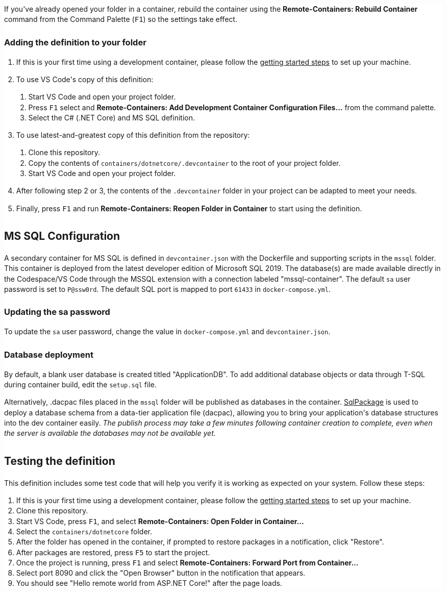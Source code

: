 If you've already opened your folder in a container, rebuild the container using the **Remote-Containers: Rebuild Container** command from the Command Palette (<kbd>F1</kbd>) so the settings take effect.

### Adding the definition to your folder

1. If this is your first time using a development container, please follow the [getting started steps](https://aka.ms/vscode-remote/containers/getting-started) to set up your machine.

2. To use VS Code's copy of this definition:
   1. Start VS Code and open your project folder.
   2. Press <kbd>F1</kbd> select and **Remote-Containers: Add Development Container Configuration Files...** from the command palette.
   3. Select the C# (.NET Core) and MS SQL definition.

3. To use latest-and-greatest copy of this definition from the repository:
   1. Clone this repository.
   2. Copy the contents of `containers/dotnetcore/.devcontainer` to the root of your project folder.
   3. Start VS Code and open your project folder.

4. After following step 2 or 3, the contents of the `.devcontainer` folder in your project can be adapted to meet your needs.

5. Finally, press <kbd>F1</kbd> and run **Remote-Containers: Reopen Folder in Container** to start using the definition.

## MS SQL Configuration
A secondary container for MS SQL is defined in `devcontainer.json` with the Dockerfile and supporting scripts in the `mssql` folder.  This container is deployed from the latest developer edition of Microsoft SQL 2019.  The database(s) are made available directly in the Codespace/VS Code through the MSSQL extension with a connection labeled "mssql-container".  The default `sa` user password is set to `P@ssw0rd`. The default SQL port is mapped to port `61433` in `docker-compose.yml`.

### Updating the sa password
To update the `sa` user password, change the value in `docker-compose.yml` and `devcontainer.json`.

### Database deployment
By default, a blank user database is created titled "ApplicationDB".  To add additional database objects or data through T-SQL during container build, edit the `setup.sql` file.

Alternatively, .dacpac files placed in the `mssql` folder will be published as databases in the container. [SqlPackage](https://docs.microsoft.com/sql/tools/sqlpackage) is used to deploy a database schema from a data-tier application file (dacpac), allowing you to bring your application's database structures into the dev container easily. *The publish process may take a few minutes following container creation to complete, even when the server is available the databases may not be available yet.*

## Testing the definition

This definition includes some test code that will help you verify it is working as expected on your system. Follow these steps:

1. If this is your first time using a development container, please follow the [getting started steps](https://aka.ms/vscode-remote/containers/getting-started) to set up your machine.
2. Clone this repository.
3. Start VS Code, press <kbd>F1</kbd>, and select **Remote-Containers: Open Folder in Container...**
4. Select the `containers/dotnetcore` folder.
5. After the folder has opened in the container, if prompted to restore packages in a notification, click "Restore".
6. After packages are restored, press <kbd>F5</kbd> to start the project.
7. Once the project is running, press <kbd>F1</kbd> and select **Remote-Containers: Forward Port from Container...**
8. Select port 8090 and click the "Open Browser" button in the notification that appears.
9. You should see "Hello remote world from ASP.NET Core!" after the page loads.